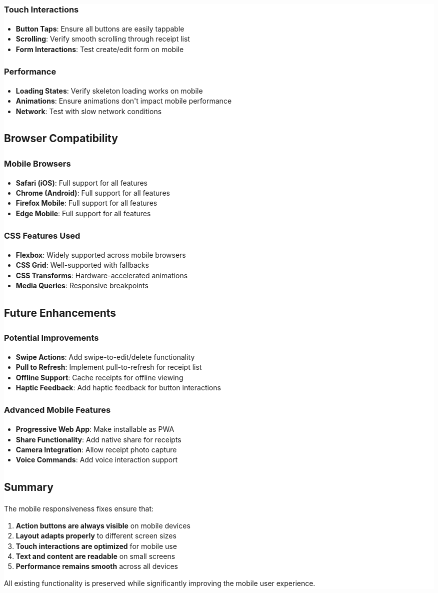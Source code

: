 ### **Touch Interactions**
- **Button Taps**: Ensure all buttons are easily tappable
- **Scrolling**: Verify smooth scrolling through receipt list
- **Form Interactions**: Test create/edit form on mobile

### **Performance**
- **Loading States**: Verify skeleton loading works on mobile
- **Animations**: Ensure animations don't impact mobile performance
- **Network**: Test with slow network conditions

## Browser Compatibility

### **Mobile Browsers**
- **Safari (iOS)**: Full support for all features
- **Chrome (Android)**: Full support for all features
- **Firefox Mobile**: Full support for all features
- **Edge Mobile**: Full support for all features

### **CSS Features Used**
- **Flexbox**: Widely supported across mobile browsers
- **CSS Grid**: Well-supported with fallbacks
- **CSS Transforms**: Hardware-accelerated animations
- **Media Queries**: Responsive breakpoints

## Future Enhancements

### **Potential Improvements**
- **Swipe Actions**: Add swipe-to-edit/delete functionality
- **Pull to Refresh**: Implement pull-to-refresh for receipt list
- **Offline Support**: Cache receipts for offline viewing
- **Haptic Feedback**: Add haptic feedback for button interactions

### **Advanced Mobile Features**
- **Progressive Web App**: Make installable as PWA
- **Share Functionality**: Add native share for receipts
- **Camera Integration**: Allow receipt photo capture
- **Voice Commands**: Add voice interaction support

## Summary

The mobile responsiveness fixes ensure that:
1. **Action buttons are always visible** on mobile devices
2. **Layout adapts properly** to different screen sizes
3. **Touch interactions are optimized** for mobile use
4. **Text and content are readable** on small screens
5. **Performance remains smooth** across all devices

All existing functionality is preserved while significantly improving the mobile user experience. 